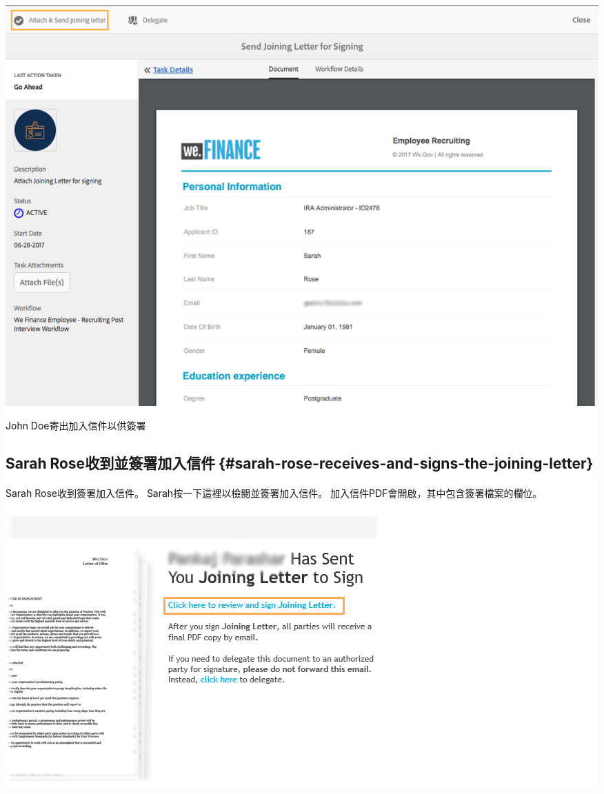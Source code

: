 ![johndoejoiningletterattachandsend](assets/johndoejoiningletterattachandsend.png)

John Doe寄出加入信件以供簽署

## Sarah Rose收到並簽署加入信件 {#sarah-rose-receives-and-signs-the-joining-letter}

Sarah Rose收到簽署加入信件。 Sarah按一下這裡以檢閱並簽署加入信件。 加入信件PDF會開啟，其中包含簽署檔案的欄位。

![sarahrosejoiningletteremail](assets/sarahrosejoiningletteremail.png)
